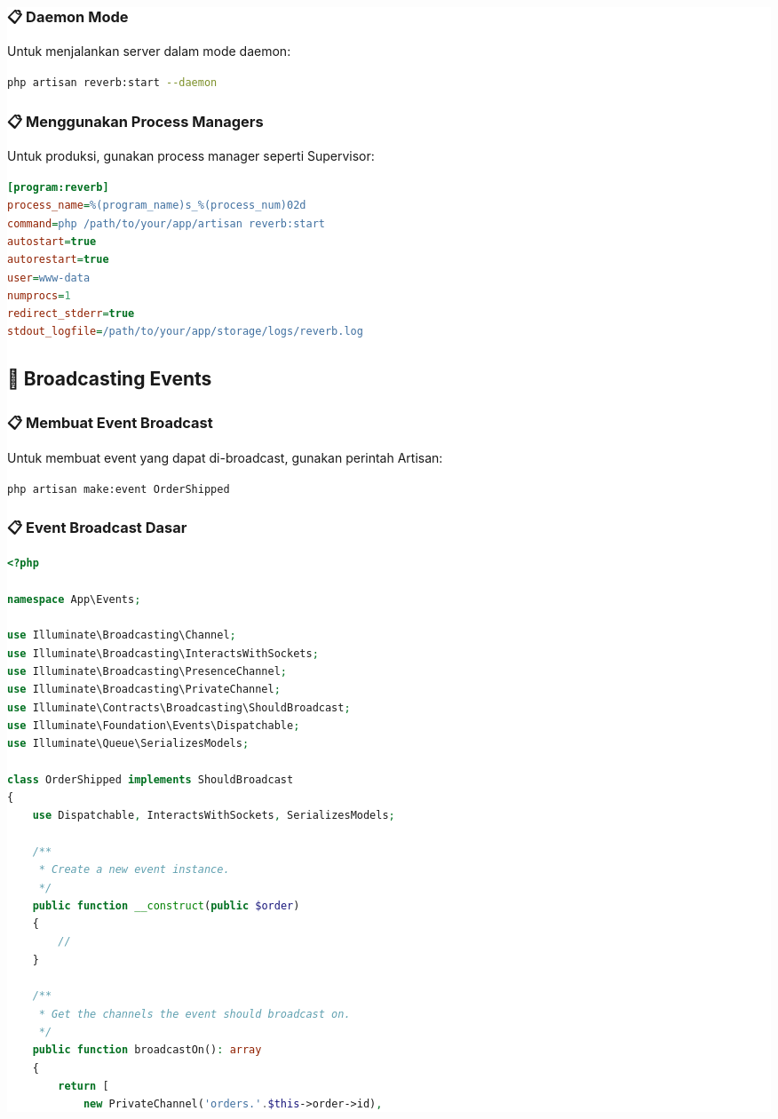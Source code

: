 ### 📋 Daemon Mode
Untuk menjalankan server dalam mode daemon:

```bash
php artisan reverb:start --daemon
```

### 📋 Menggunakan Process Managers
Untuk produksi, gunakan process manager seperti Supervisor:

```ini
[program:reverb]
process_name=%(program_name)s_%(process_num)02d
command=php /path/to/your/app/artisan reverb:start
autostart=true
autorestart=true
user=www-data
numprocs=1
redirect_stderr=true
stdout_logfile=/path/to/your/app/storage/logs/reverb.log
```

## 📢 Broadcasting Events

### 📋 Membuat Event Broadcast
Untuk membuat event yang dapat di-broadcast, gunakan perintah Artisan:

```bash
php artisan make:event OrderShipped
```

### 📋 Event Broadcast Dasar
```php
<?php

namespace App\Events;

use Illuminate\Broadcasting\Channel;
use Illuminate\Broadcasting\InteractsWithSockets;
use Illuminate\Broadcasting\PresenceChannel;
use Illuminate\Broadcasting\PrivateChannel;
use Illuminate\Contracts\Broadcasting\ShouldBroadcast;
use Illuminate\Foundation\Events\Dispatchable;
use Illuminate\Queue\SerializesModels;

class OrderShipped implements ShouldBroadcast
{
    use Dispatchable, InteractsWithSockets, SerializesModels;

    /**
     * Create a new event instance.
     */
    public function __construct(public $order)
    {
        //
    }

    /**
     * Get the channels the event should broadcast on.
     */
    public function broadcastOn(): array
    {
        return [
            new PrivateChannel('orders.'.$this->order->id),
```